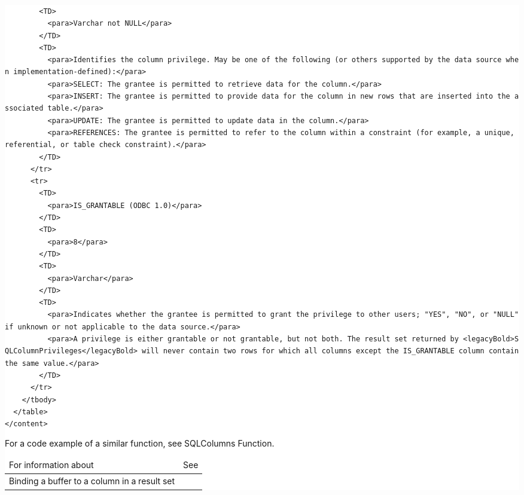             <TD>
              <para>Varchar not NULL</para>
            </TD>
            <TD>
              <para>Identifies the column privilege. May be one of the following (or others supported by the data source when implementation-defined):</para>
              <para>SELECT: The grantee is permitted to retrieve data for the column.</para>
              <para>INSERT: The grantee is permitted to provide data for the column in new rows that are inserted into the associated table.</para>
              <para>UPDATE: The grantee is permitted to update data in the column.</para>
              <para>REFERENCES: The grantee is permitted to refer to the column within a constraint (for example, a unique, referential, or table check constraint).</para>
            </TD>
          </tr>
          <tr>
            <TD>
              <para>IS_GRANTABLE (ODBC 1.0)</para>
            </TD>
            <TD>
              <para>8</para>
            </TD>
            <TD>
              <para>Varchar</para>
            </TD>
            <TD>
              <para>Indicates whether the grantee is permitted to grant the privilege to other users; "YES", "NO", or "NULL" if unknown or not applicable to the data source.</para>
              <para>A privilege is either grantable or not grantable, but not both. The result set returned by <legacyBold>SQLColumnPrivileges</legacyBold> will never contain two rows for which all columns except the IS_GRANTABLE column contain the same value.</para>
            </TD>
          </tr>
        </tbody>
      </table>
    </content>
  </section>
  <section>
    <title>Code Example</title>
    <content>
      <para>For a code example of a similar function, see <legacyLink xlink:href="4a3618b7-d2b8-43c6-a1fd-7a4e6fa8c7d0">SQLColumns Function</legacyLink>.</para>
    </content>
  </section>
  <section>
    <title>Related Functions</title>
    <content>
      <table xmlns:caps="http://schemas.microsoft.com/build/caps/2013/11">
        <thead>
          <tr>
            <TD>
              <para>For information about</para>
            </TD>
            <TD>
              <para>See</para>
            </TD>
          </tr>
        </thead>
        <tbody>
          <tr>
            <TD>
              <para>Binding a buffer to a column in a result set</para>
            </TD>
            <TD>
              <para>